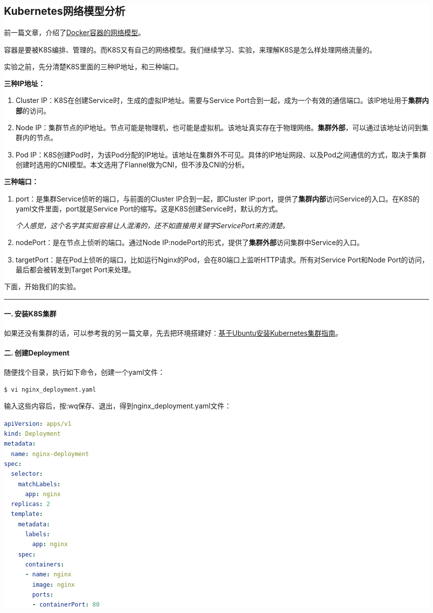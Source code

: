 ## Kubernetes网络模型分析

前一篇文章，介绍了[Docker容器的网络模型](https://github.com/yuchuanwang/docs/blob/main/Network/Docker_Network.md)。

容器是要被K8S编排、管理的。而K8S又有自己的网络模型。我们继续学习、实验，来理解K8S是怎么样处理网络流量的。

实验之前，先分清楚K8S里面的三种IP地址，和三种端口。

**三种IP地址：**

1. Cluster IP：K8S在创建Service时，生成的虚拟IP地址。需要与Service Port合到一起，成为一个有效的通信端口。该IP地址用于**集群内部**的访问。

2. Node IP：集群节点的IP地址。节点可能是物理机，也可能是虚拟机。该地址真实存在于物理网络。**集群外部**，可以通过该地址访问到集群内的节点。

3. Pod IP：K8S创建Pod时，为该Pod分配的IP地址。该地址在集群外不可见。具体的IP地址网段、以及Pod之间通信的方式，取决于集群创建时选用的CNI模型。本文选用了Flannel做为CNI，但不涉及CNI的分析。

**三种端口：**

1. port：是集群Service侦听的端口，与前面的Cluster IP合到一起，即Cluster IP:port，提供了**集群内部**访问Service的入口。在K8S的yaml文件里面，port就是Service Port的缩写。这是K8S创建Service时，默认的方式。
   
   *个人感觉，这个名字其实挺容易让人混淆的，还不如直接用关键字ServicePort来的清楚。*

2. nodePort：是在节点上侦听的端口。通过Node IP:nodePort的形式，提供了**集群外部**访问集群中Service的入口。

3. targetPort：是在Pod上侦听的端口，比如运行Nginx的Pod，会在80端口上监听HTTP请求。所有对Service Port和Node Port的访问，最后都会被转发到Target Port来处理。

下面，开始我们的实验。

---

#### 一. 安装K8S集群

如果还没有集群的话，可以参考我的另一篇文章，先去把环境搭建好：[基于Ubuntu安装Kubernetes集群指南](https://github.com/yuchuanwang/docs/blob/main/Network/Kubernetes_Installation.md)。

#### 二. 创建Deployment

随便找个目录，执行如下命令，创建一个yaml文件：

```shell
$ vi nginx_deployment.yaml
```

输入这些内容后，按:wq保存、退出，得到nginx_deployment.yaml文件：

```yaml
apiVersion: apps/v1
kind: Deployment
metadata:
  name: nginx-deployment
spec:
  selector:
    matchLabels:
      app: nginx
  replicas: 2
  template:
    metadata:
      labels:
        app: nginx
    spec:
      containers:
      - name: nginx
        image: nginx
        ports:
        - containerPort: 80
```

